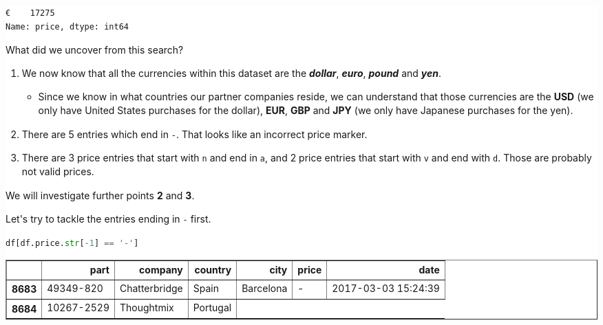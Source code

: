     €    17275
    Name: price, dtype: int64



What did we uncover from this search?

1. We now know that all the currencies within this dataset are the **_dollar_**, **_euro_**, **_pound_** and **_yen_**.
    * Since we know in what countries our partner companies reside, we can understand that those currencies are the __USD__ (we only have United States purchases for the dollar), __EUR__, __GBP__ and __JPY__ (we only have Japanese purchases for the yen).
    
2. There are 5 entries which end in `-`. That looks like an incorrect price marker.

3. There are 3 price entries that start with `n` and end in `a`, and 2 price entries that start with `v` and end with `d`. Those are probably not valid prices.

We will investigate further points __2__ and __3__.

Let's try to tackle the entries ending in `-` first.


```python
df[df.price.str[-1] == '-']
```




<div>
<style scoped>
    .dataframe tbody tr th:only-of-type {
        vertical-align: middle;
    }

    .dataframe tbody tr th {
        vertical-align: top;
    }

    .dataframe thead th {
        text-align: right;
    }
</style>
<table border="1" class="dataframe">
  <thead>
    <tr style="text-align: right;">
      <th></th>
      <th>part</th>
      <th>company</th>
      <th>country</th>
      <th>city</th>
      <th>price</th>
      <th>date</th>
    </tr>
  </thead>
  <tbody>
    <tr>
      <th>8683</th>
      <td>49349-820</td>
      <td>Chatterbridge</td>
      <td>Spain</td>
      <td>Barcelona</td>
      <td>-</td>
      <td>2017-03-03 15:24:39</td>
    </tr>
    <tr>
      <th>8684</th>
      <td>10267-2529</td>
      <td>Thoughtmix</td>
      <td>Portugal</td>